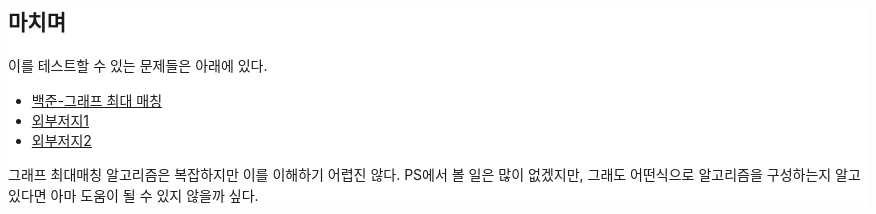 ## 마치며
 이를 테스트할 수 있는 문제들은 아래에 있다.
  - [백준-그래프 최대 매칭](https://www.acmicpc.net/problem/13447)
  - [외부저지1](https://acm.timus.ru/problem.aspx?space=1&num=1099)
  - [외부저지2](http://uoj.ac/problem/79)

 그래프 최대매칭 알고리즘은 복잡하지만 이를 이해하기 어렵진 않다. PS에서 볼 일은 많이 없겠지만, 그래도 어떤식으로 알고리즘을 구성하는지 알고있다면 아마 도움이 될 수 있지 않을까 싶다.
